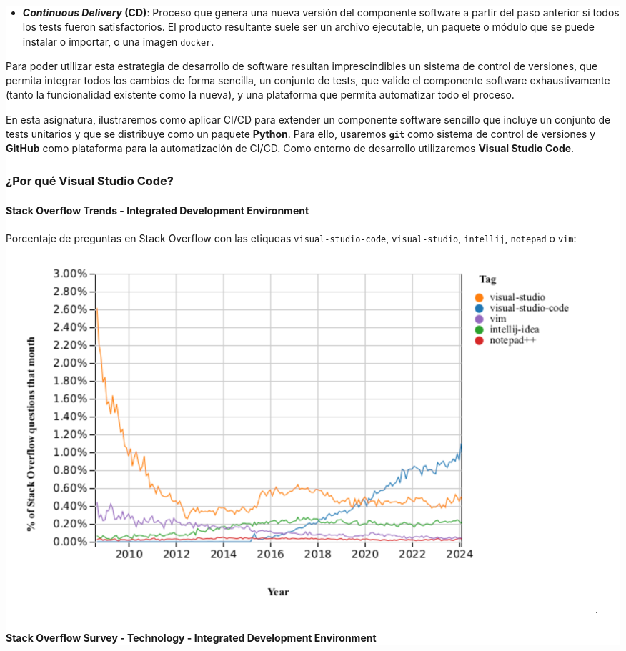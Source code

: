 - ***Continuous Delivery* (CD)**: Proceso que genera una nueva versión del
  componente software a partir del paso anterior si todos los tests fueron
  satisfactorios. El producto resultante suele ser un archivo ejecutable, un
  paquete o módulo que se puede instalar o importar, o una imagen `docker`.

Para poder utilizar esta estrategia de desarrollo de software resultan
imprescindibles un sistema de control de versiones, que permita integrar todos
los cambios de forma sencilla, un conjunto de tests, que valide el componente
software exhaustivamente (tanto la funcionalidad existente como la nueva), y una
plataforma que permita automatizar todo el proceso.

En esta asignatura, ilustraremos como aplicar CI/CD para extender un componente
software sencillo que incluye un conjunto de tests unitarios y que se distribuye
como un paquete **Python**. Para ello, usaremos **`git`** como sistema de
control de versiones y **GitHub** como plataforma para la automatización de
CI/CD. Como entorno de desarrollo utilizaremos **Visual Studio Code**.

### ¿Por qué Visual Studio Code?

#### Stack Overflow Trends - Integrated Development Environment

Porcentaje de preguntas en Stack Overflow con las etiqueas
`visual-studio-code`, `visual-studio`, `intellij`, `notepad` o `vim`:

![stackoverflowtrends-ides](./img/stackoverflowtrends-ides.png).

#### Stack Overflow Survey - Technology - Integrated Development Environment
